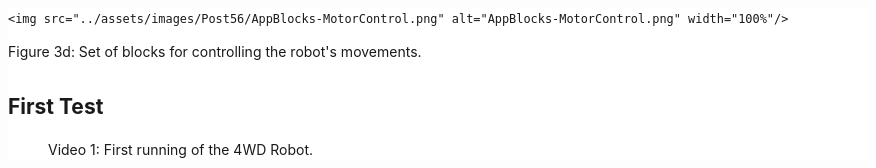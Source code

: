     <img src="../assets/images/Post56/AppBlocks-MotorControl.png" alt="AppBlocks-MotorControl.png" width="100%"/>
  <figcaption>
    Figure 3d: Set of blocks for controlling the robot's movements.
  </figcaption>
</figure>

## First Test

<figure style="text-align: justify;">
  <video width="100%" controls poster="../assets/images/Post56/Portada.jpg">
    <source src="../assets/images/Post56/MOV_2023-03-26_16-52-01.mov" type="video/mp4">
  </video>
  <figcaption>
    Video 1: First running of the 4WD Robot.
  </figcaption>
</figure>

